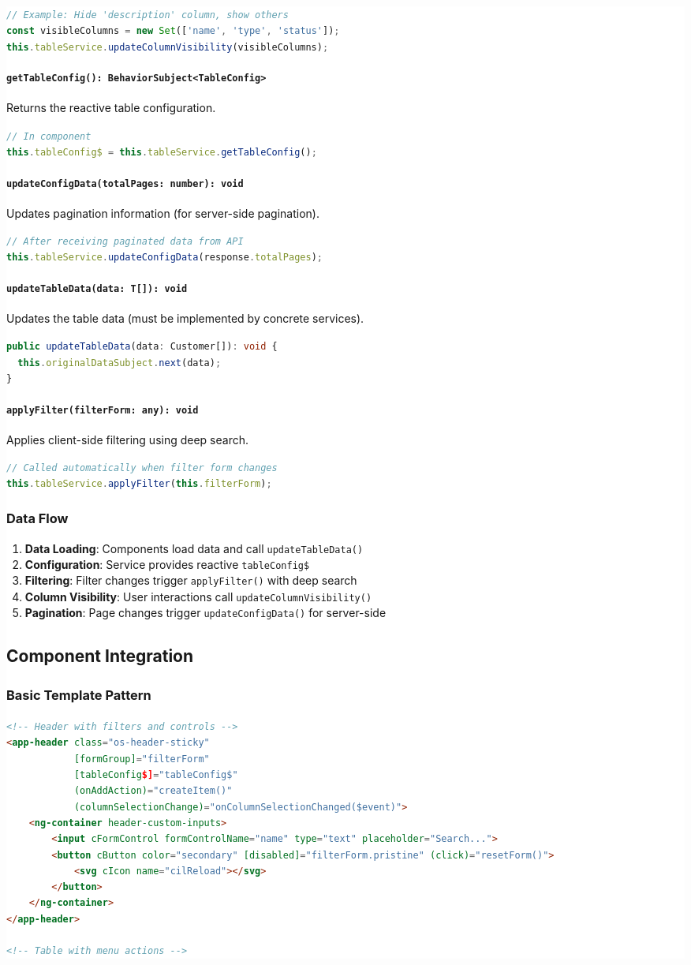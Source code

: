 ```typescript
// Example: Hide 'description' column, show others
const visibleColumns = new Set(['name', 'type', 'status']);
this.tableService.updateColumnVisibility(visibleColumns);
```

#### `getTableConfig(): BehaviorSubject<TableConfig>`
Returns the reactive table configuration.

```typescript
// In component
this.tableConfig$ = this.tableService.getTableConfig();
```

#### `updateConfigData(totalPages: number): void`
Updates pagination information (for server-side pagination).

```typescript
// After receiving paginated data from API
this.tableService.updateConfigData(response.totalPages);
```

#### `updateTableData(data: T[]): void`
Updates the table data (must be implemented by concrete services).

```typescript
public updateTableData(data: Customer[]): void {
  this.originalDataSubject.next(data);
}
```

#### `applyFilter(filterForm: any): void`
Applies client-side filtering using deep search.

```typescript
// Called automatically when filter form changes
this.tableService.applyFilter(this.filterForm);
```

### Data Flow

1. **Data Loading**: Components load data and call `updateTableData()`
2. **Configuration**: Service provides reactive `tableConfig$` 
3. **Filtering**: Filter changes trigger `applyFilter()` with deep search
4. **Column Visibility**: User interactions call `updateColumnVisibility()`
5. **Pagination**: Page changes trigger `updateConfigData()` for server-side

## Component Integration

### Basic Template Pattern

```html
<!-- Header with filters and controls -->
<app-header class="os-header-sticky"
            [formGroup]="filterForm"
            [tableConfig$]="tableConfig$"
            (onAddAction)="createItem()"
            (columnSelectionChange)="onColumnSelectionChanged($event)">
    <ng-container header-custom-inputs>
        <input cFormControl formControlName="name" type="text" placeholder="Search...">
        <button cButton color="secondary" [disabled]="filterForm.pristine" (click)="resetForm()">
            <svg cIcon name="cilReload"></svg>
        </button>
    </ng-container>
</app-header>

<!-- Table with menu actions -->
```